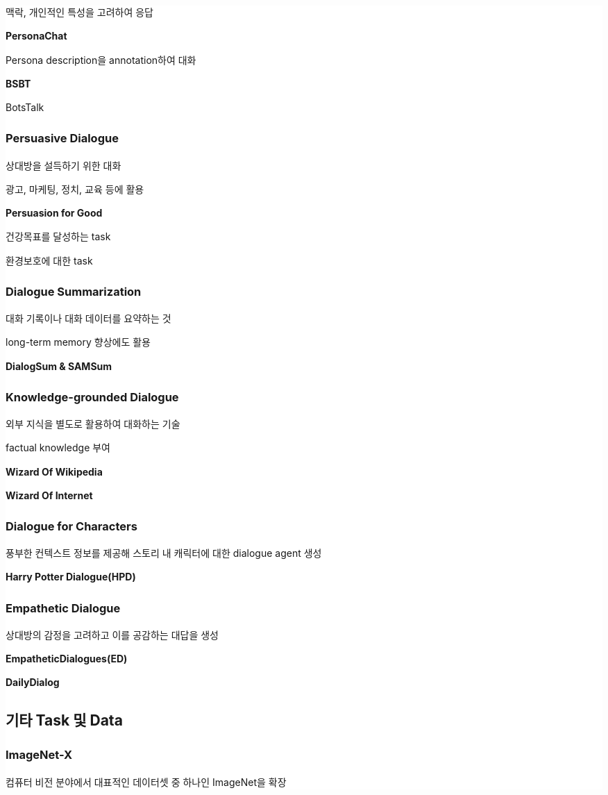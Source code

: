 맥락, 개인적인 특성을 고려하여 응답

**PersonaChat**

Persona description을 annotation하여 대화

**BSBT**

BotsTalk

### Persuasive Dialogue

상대방을 설득하기 위한 대화

광고, 마케팅, 정치, 교육 등에 활용

**Persuasion for Good**

건강목표를 달성하는 task

환경보호에 대한 task

### Dialogue Summarization

대화 기록이나 대화 데이터를 요약하는 것

long-term memory 향상에도 활용

**DialogSum & SAMSum**

### Knowledge-grounded Dialogue

외부 지식을 별도로 활용하여 대화하는 기술

factual knowledge 부여

**Wizard Of Wikipedia**

**Wizard Of Internet**

### Dialogue for Characters

풍부한 컨텍스트 정보를 제공해 스토리 내 캐릭터에 대한 dialogue agent 생성

**Harry Potter Dialogue(HPD)**

### Empathetic Dialogue

상대방의 감정을 고려하고 이를 공감하는 대답을 생성

**EmpatheticDialogues(ED)**

**DailyDialog**

## 기타 Task 및 Data

### ImageNet-X

컴퓨터 비전 분야에서 대표적인 데이터셋 중 하나인 ImageNet을 확장
